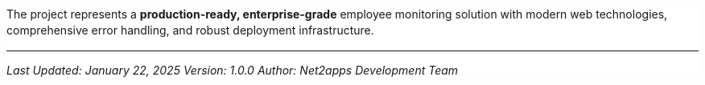 The project represents a **production-ready, enterprise-grade** employee monitoring solution with modern web technologies, comprehensive error handling, and robust deployment infrastructure.

---

*Last Updated: January 22, 2025*
*Version: 1.0.0*
*Author: Net2apps Development Team*


